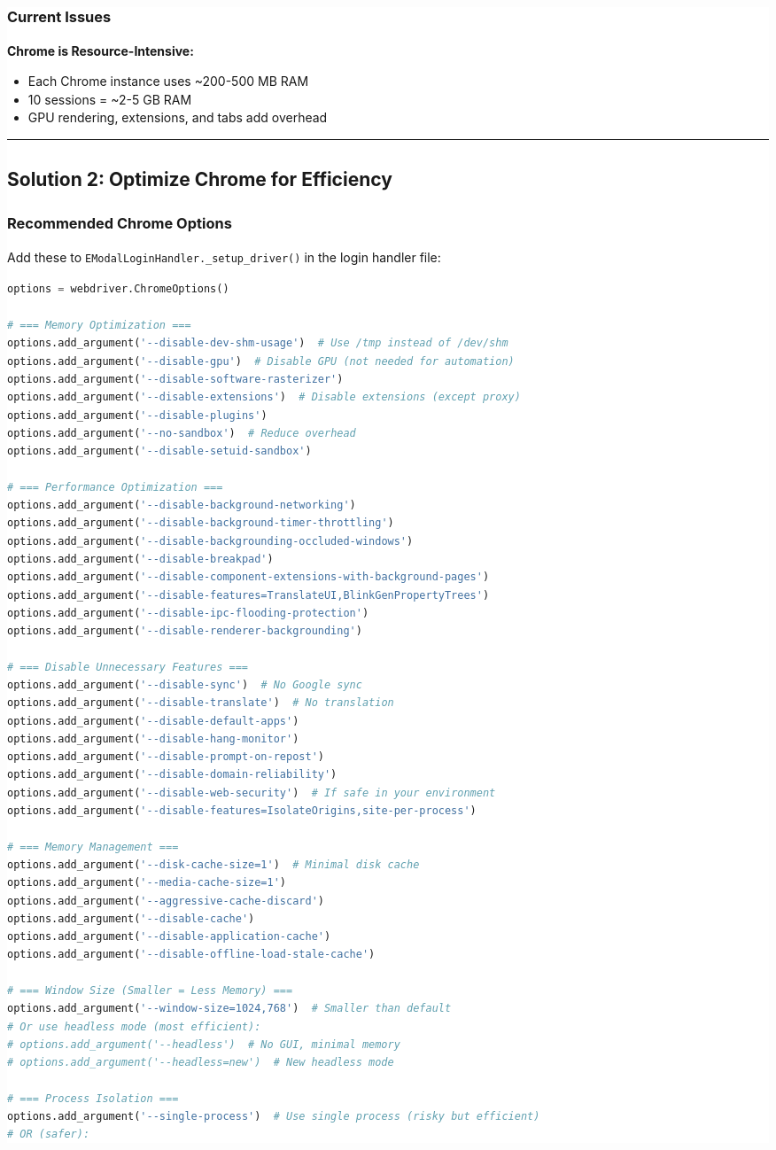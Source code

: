 ### Current Issues

**Chrome is Resource-Intensive:**
- Each Chrome instance uses ~200-500 MB RAM
- 10 sessions = ~2-5 GB RAM
- GPU rendering, extensions, and tabs add overhead

---

## Solution 2: Optimize Chrome for Efficiency

### Recommended Chrome Options

Add these to `EModalLoginHandler._setup_driver()` in the login handler file:

```python
options = webdriver.ChromeOptions()

# === Memory Optimization ===
options.add_argument('--disable-dev-shm-usage')  # Use /tmp instead of /dev/shm
options.add_argument('--disable-gpu')  # Disable GPU (not needed for automation)
options.add_argument('--disable-software-rasterizer')
options.add_argument('--disable-extensions')  # Disable extensions (except proxy)
options.add_argument('--disable-plugins')
options.add_argument('--no-sandbox')  # Reduce overhead
options.add_argument('--disable-setuid-sandbox')

# === Performance Optimization ===
options.add_argument('--disable-background-networking')
options.add_argument('--disable-background-timer-throttling')
options.add_argument('--disable-backgrounding-occluded-windows')
options.add_argument('--disable-breakpad')
options.add_argument('--disable-component-extensions-with-background-pages')
options.add_argument('--disable-features=TranslateUI,BlinkGenPropertyTrees')
options.add_argument('--disable-ipc-flooding-protection')
options.add_argument('--disable-renderer-backgrounding')

# === Disable Unnecessary Features ===
options.add_argument('--disable-sync')  # No Google sync
options.add_argument('--disable-translate')  # No translation
options.add_argument('--disable-default-apps')
options.add_argument('--disable-hang-monitor')
options.add_argument('--disable-prompt-on-repost')
options.add_argument('--disable-domain-reliability')
options.add_argument('--disable-web-security')  # If safe in your environment
options.add_argument('--disable-features=IsolateOrigins,site-per-process')

# === Memory Management ===
options.add_argument('--disk-cache-size=1')  # Minimal disk cache
options.add_argument('--media-cache-size=1')
options.add_argument('--aggressive-cache-discard')
options.add_argument('--disable-cache')
options.add_argument('--disable-application-cache')
options.add_argument('--disable-offline-load-stale-cache')

# === Window Size (Smaller = Less Memory) ===
options.add_argument('--window-size=1024,768')  # Smaller than default
# Or use headless mode (most efficient):
# options.add_argument('--headless')  # No GUI, minimal memory
# options.add_argument('--headless=new')  # New headless mode

# === Process Isolation ===
options.add_argument('--single-process')  # Use single process (risky but efficient)
# OR (safer):
```